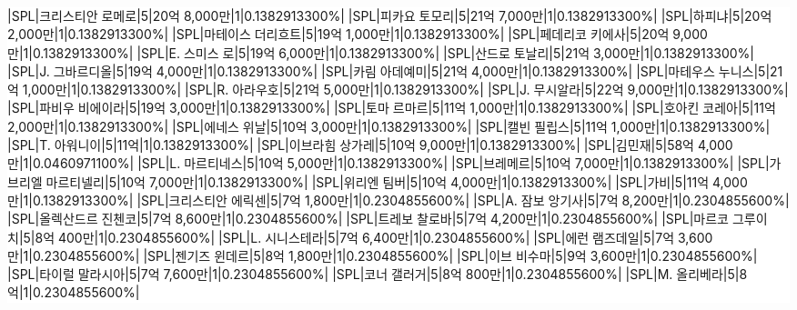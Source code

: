 |SPL|크리스티안 로메로|5|20억 8,000만|1|0.1382913300%|
|SPL|피카요 토모리|5|21억 7,000만|1|0.1382913300%|
|SPL|하피냐|5|20억 2,000만|1|0.1382913300%|
|SPL|마테이스 더리흐트|5|19억 1,000만|1|0.1382913300%|
|SPL|페데리코 키에사|5|20억 9,000만|1|0.1382913300%|
|SPL|E. 스미스 로|5|19억 6,000만|1|0.1382913300%|
|SPL|산드로 토날리|5|21억 3,000만|1|0.1382913300%|
|SPL|J. 그바르디올|5|19억 4,000만|1|0.1382913300%|
|SPL|카림 아데예미|5|21억 4,000만|1|0.1382913300%|
|SPL|마테우스 누니스|5|21억 1,000만|1|0.1382913300%|
|SPL|R. 아라우호|5|21억 5,000만|1|0.1382913300%|
|SPL|J. 무시알라|5|22억 9,000만|1|0.1382913300%|
|SPL|파비우 비에이라|5|19억 3,000만|1|0.1382913300%|
|SPL|토마 르마르|5|11억 1,000만|1|0.1382913300%|
|SPL|호아킨 코레아|5|11억 2,000만|1|0.1382913300%|
|SPL|에네스 위날|5|10억 3,000만|1|0.1382913300%|
|SPL|캘빈 필립스|5|11억 1,000만|1|0.1382913300%|
|SPL|T. 아워니이|5|11억|1|0.1382913300%|
|SPL|이브라힘 상가레|5|10억 9,000만|1|0.1382913300%|
|SPL|김민재|5|58억 4,000만|1|0.0460971100%|
|SPL|L. 마르티네스|5|10억 5,000만|1|0.1382913300%|
|SPL|브레메르|5|10억 7,000만|1|0.1382913300%|
|SPL|가브리엘 마르티넬리|5|10억 7,000만|1|0.1382913300%|
|SPL|위리엔 팀버|5|10억 4,000만|1|0.1382913300%|
|SPL|가비|5|11억 4,000만|1|0.1382913300%|
|SPL|크리스티안 에릭센|5|7억 1,800만|1|0.2304855600%|
|SPL|A. 잠보 앙기사|5|7억 8,200만|1|0.2304855600%|
|SPL|올렉산드르 진첸코|5|7억 8,600만|1|0.2304855600%|
|SPL|트레보 찰로바|5|7억 4,200만|1|0.2304855600%|
|SPL|마르코 그루이치|5|8억 400만|1|0.2304855600%|
|SPL|L. 시니스테라|5|7억 6,400만|1|0.2304855600%|
|SPL|에런 램즈데일|5|7억 3,600만|1|0.2304855600%|
|SPL|젠기즈 윈데르|5|8억 1,800만|1|0.2304855600%|
|SPL|이브 비수마|5|9억 3,600만|1|0.2304855600%|
|SPL|타이럴 말라시아|5|7억 7,600만|1|0.2304855600%|
|SPL|코너 갤러거|5|8억 800만|1|0.2304855600%|
|SPL|M. 올리베라|5|8억|1|0.2304855600%|